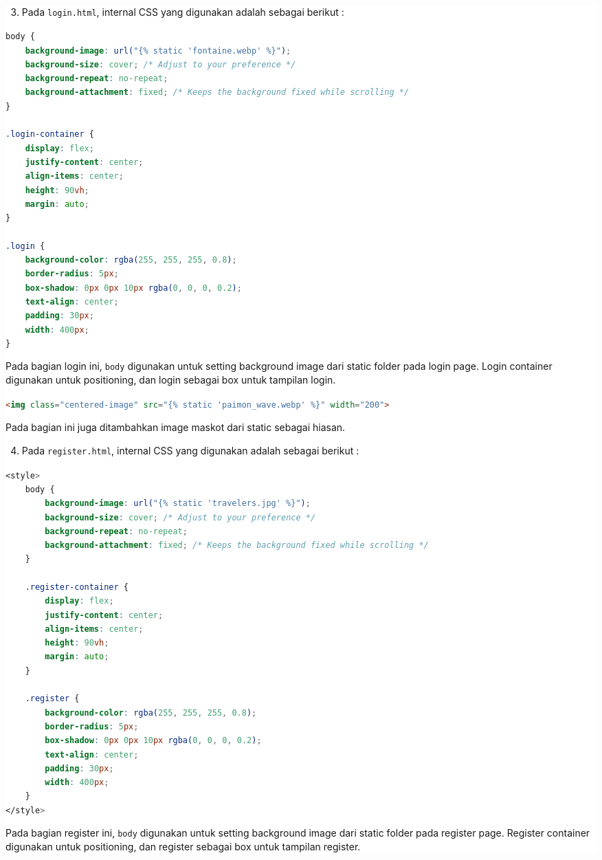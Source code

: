3. Pada `login.html`, internal CSS yang digunakan adalah sebagai berikut :
```css
body {
    background-image: url("{% static 'fontaine.webp' %}");
    background-size: cover; /* Adjust to your preference */
    background-repeat: no-repeat;
    background-attachment: fixed; /* Keeps the background fixed while scrolling */
}

.login-container {
    display: flex;
    justify-content: center;
    align-items: center;
    height: 90vh;
    margin: auto;
}

.login {
    background-color: rgba(255, 255, 255, 0.8);
    border-radius: 5px;
    box-shadow: 0px 0px 10px rgba(0, 0, 0, 0.2);
    text-align: center;
    padding: 30px;
    width: 400px;
}
```
Pada bagian login ini, `body` digunakan untuk setting background image dari static folder pada login page. Login container digunakan untuk positioning, dan login sebagai box untuk tampilan login.

```html
<img class="centered-image" src="{% static 'paimon_wave.webp' %}" width="200">
```

Pada bagian ini juga ditambahkan image maskot dari static sebagai hiasan.

4. Pada `register.html`, internal CSS yang digunakan adalah sebagai berikut :
```css
<style>
    body {
        background-image: url("{% static 'travelers.jpg' %}");
        background-size: cover; /* Adjust to your preference */
        background-repeat: no-repeat;
        background-attachment: fixed; /* Keeps the background fixed while scrolling */
    }

    .register-container {
        display: flex;
        justify-content: center;
        align-items: center;
        height: 90vh;
        margin: auto;
    }

    .register {
        background-color: rgba(255, 255, 255, 0.8);
        border-radius: 5px;
        box-shadow: 0px 0px 10px rgba(0, 0, 0, 0.2);
        text-align: center;
        padding: 30px;
        width: 400px;
    }
</style>
```
Pada bagian register ini, `body` digunakan untuk setting background image dari static folder pada register page. Register container digunakan untuk positioning, dan register sebagai box untuk tampilan register.
